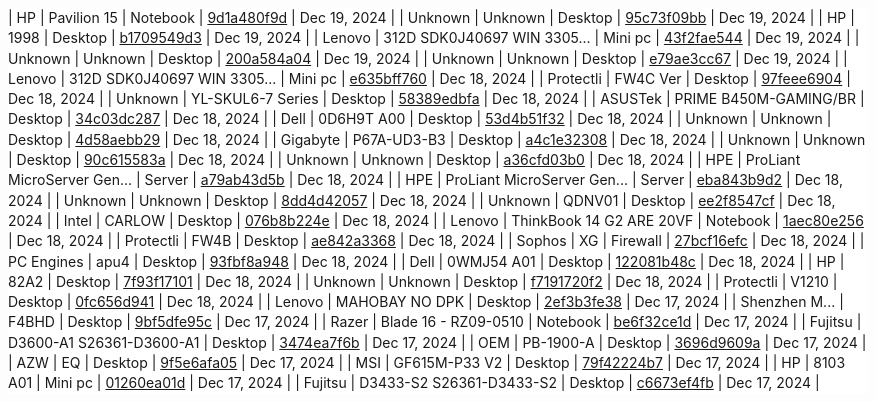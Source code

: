 | HP            | Pavilion 15                 | Notebook    | [9d1a480f9d](https://bsd-hardware.info/?probe=9d1a480f9d) | Dec 19, 2024 |
| Unknown       | Unknown                     | Desktop     | [95c73f09bb](https://bsd-hardware.info/?probe=95c73f09bb) | Dec 19, 2024 |
| HP            | 1998                        | Desktop     | [b1709549d3](https://bsd-hardware.info/?probe=b1709549d3) | Dec 19, 2024 |
| Lenovo        | 312D SDK0J40697 WIN 3305... | Mini pc     | [43f2fae544](https://bsd-hardware.info/?probe=43f2fae544) | Dec 19, 2024 |
| Unknown       | Unknown                     | Desktop     | [200a584a04](https://bsd-hardware.info/?probe=200a584a04) | Dec 19, 2024 |
| Unknown       | Unknown                     | Desktop     | [e79ae3cc67](https://bsd-hardware.info/?probe=e79ae3cc67) | Dec 19, 2024 |
| Lenovo        | 312D SDK0J40697 WIN 3305... | Mini pc     | [e635bff760](https://bsd-hardware.info/?probe=e635bff760) | Dec 18, 2024 |
| Protectli     | FW4C Ver                    | Desktop     | [97feee6904](https://bsd-hardware.info/?probe=97feee6904) | Dec 18, 2024 |
| Unknown       | YL-SKUL6-7 Series           | Desktop     | [58389edbfa](https://bsd-hardware.info/?probe=58389edbfa) | Dec 18, 2024 |
| ASUSTek       | PRIME B450M-GAMING/BR       | Desktop     | [34c03dc287](https://bsd-hardware.info/?probe=34c03dc287) | Dec 18, 2024 |
| Dell          | 0D6H9T A00                  | Desktop     | [53d4b51f32](https://bsd-hardware.info/?probe=53d4b51f32) | Dec 18, 2024 |
| Unknown       | Unknown                     | Desktop     | [4d58aebb29](https://bsd-hardware.info/?probe=4d58aebb29) | Dec 18, 2024 |
| Gigabyte      | P67A-UD3-B3                 | Desktop     | [a4c1e32308](https://bsd-hardware.info/?probe=a4c1e32308) | Dec 18, 2024 |
| Unknown       | Unknown                     | Desktop     | [90c615583a](https://bsd-hardware.info/?probe=90c615583a) | Dec 18, 2024 |
| Unknown       | Unknown                     | Desktop     | [a36cfd03b0](https://bsd-hardware.info/?probe=a36cfd03b0) | Dec 18, 2024 |
| HPE           | ProLiant MicroServer Gen... | Server      | [a79ab43d5b](https://bsd-hardware.info/?probe=a79ab43d5b) | Dec 18, 2024 |
| HPE           | ProLiant MicroServer Gen... | Server      | [eba843b9d2](https://bsd-hardware.info/?probe=eba843b9d2) | Dec 18, 2024 |
| Unknown       | Unknown                     | Desktop     | [8dd4d42057](https://bsd-hardware.info/?probe=8dd4d42057) | Dec 18, 2024 |
| Unknown       | QDNV01                      | Desktop     | [ee2f8547cf](https://bsd-hardware.info/?probe=ee2f8547cf) | Dec 18, 2024 |
| Intel         | CARLOW                      | Desktop     | [076b8b224e](https://bsd-hardware.info/?probe=076b8b224e) | Dec 18, 2024 |
| Lenovo        | ThinkBook 14 G2 ARE 20VF    | Notebook    | [1aec80e256](https://bsd-hardware.info/?probe=1aec80e256) | Dec 18, 2024 |
| Protectli     | FW4B                        | Desktop     | [ae842a3368](https://bsd-hardware.info/?probe=ae842a3368) | Dec 18, 2024 |
| Sophos        | XG                          | Firewall    | [27bcf16efc](https://bsd-hardware.info/?probe=27bcf16efc) | Dec 18, 2024 |
| PC Engines    | apu4                        | Desktop     | [93fbf8a948](https://bsd-hardware.info/?probe=93fbf8a948) | Dec 18, 2024 |
| Dell          | 0WMJ54 A01                  | Desktop     | [122081b48c](https://bsd-hardware.info/?probe=122081b48c) | Dec 18, 2024 |
| HP            | 82A2                        | Desktop     | [7f93f17101](https://bsd-hardware.info/?probe=7f93f17101) | Dec 18, 2024 |
| Unknown       | Unknown                     | Desktop     | [f7191720f2](https://bsd-hardware.info/?probe=f7191720f2) | Dec 18, 2024 |
| Protectli     | V1210                       | Desktop     | [0fc656d941](https://bsd-hardware.info/?probe=0fc656d941) | Dec 18, 2024 |
| Lenovo        | MAHOBAY NO DPK              | Desktop     | [2ef3b3fe38](https://bsd-hardware.info/?probe=2ef3b3fe38) | Dec 17, 2024 |
| Shenzhen M... | F4BHD                       | Desktop     | [9bf5dfe95c](https://bsd-hardware.info/?probe=9bf5dfe95c) | Dec 17, 2024 |
| Razer         | Blade 16 - RZ09-0510        | Notebook    | [be6f32ce1d](https://bsd-hardware.info/?probe=be6f32ce1d) | Dec 17, 2024 |
| Fujitsu       | D3600-A1 S26361-D3600-A1    | Desktop     | [3474ea7f6b](https://bsd-hardware.info/?probe=3474ea7f6b) | Dec 17, 2024 |
| OEM           | PB-1900-A                   | Desktop     | [3696d9609a](https://bsd-hardware.info/?probe=3696d9609a) | Dec 17, 2024 |
| AZW           | EQ                          | Desktop     | [9f5e6afa05](https://bsd-hardware.info/?probe=9f5e6afa05) | Dec 17, 2024 |
| MSI           | GF615M-P33 V2               | Desktop     | [79f42224b7](https://bsd-hardware.info/?probe=79f42224b7) | Dec 17, 2024 |
| HP            | 8103 A01                    | Mini pc     | [01260ea01d](https://bsd-hardware.info/?probe=01260ea01d) | Dec 17, 2024 |
| Fujitsu       | D3433-S2 S26361-D3433-S2    | Desktop     | [c6673ef4fb](https://bsd-hardware.info/?probe=c6673ef4fb) | Dec 17, 2024 |